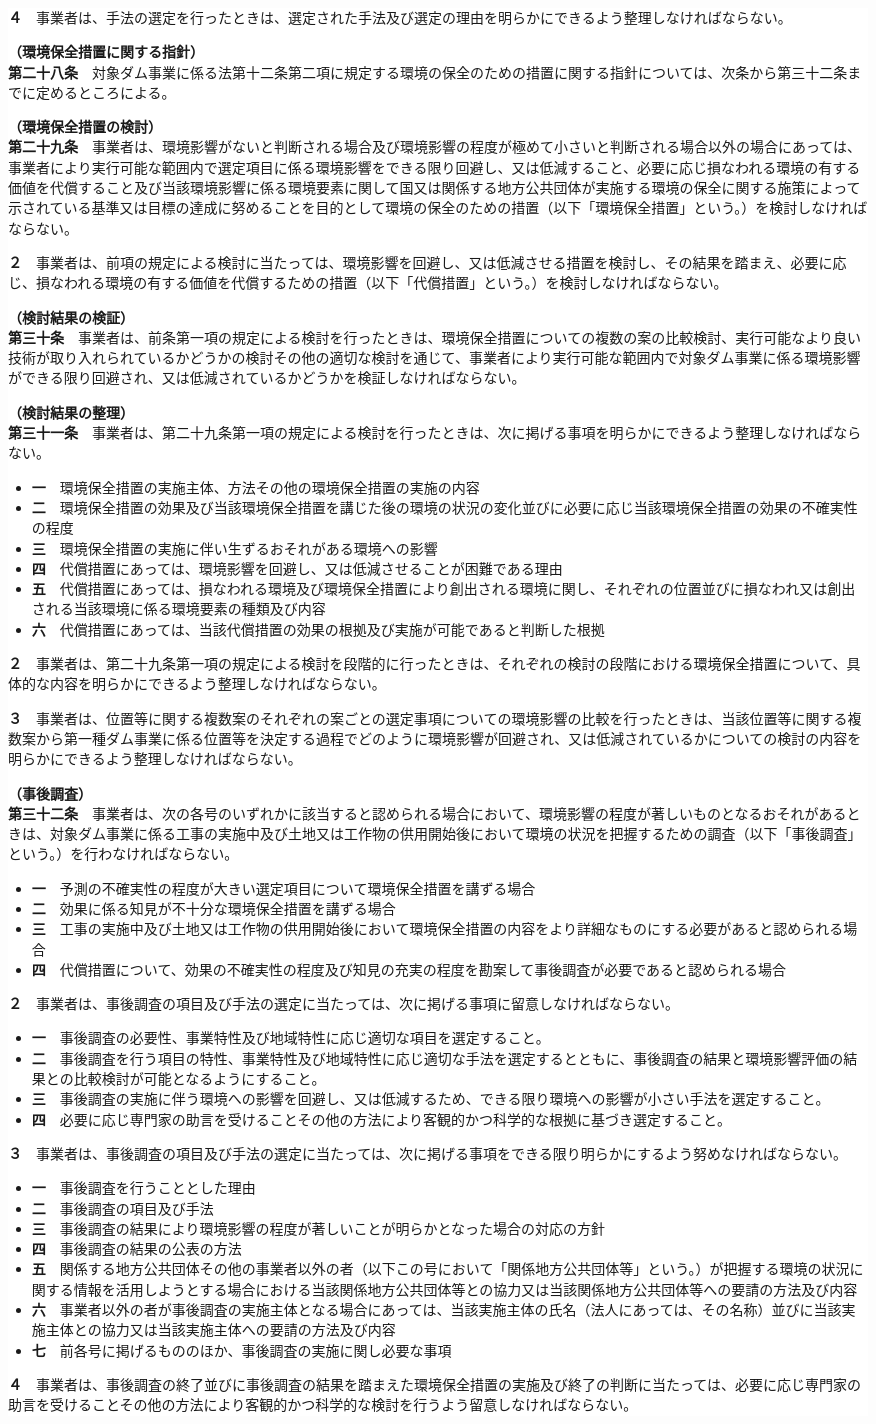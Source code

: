 **４**　事業者は、手法の選定を行ったときは、選定された手法及び選定の理由を明らかにできるよう整理しなければならない。  
  
**（環境保全措置に関する指針）**  
**第二十八条**　対象ダム事業に係る法第十二条第二項に規定する環境の保全のための措置に関する指針については、次条から第三十二条までに定めるところによる。  
  
**（環境保全措置の検討）**  
**第二十九条**　事業者は、環境影響がないと判断される場合及び環境影響の程度が極めて小さいと判断される場合以外の場合にあっては、事業者により実行可能な範囲内で選定項目に係る環境影響をできる限り回避し、又は低減すること、必要に応じ損なわれる環境の有する価値を代償すること及び当該環境影響に係る環境要素に関して国又は関係する地方公共団体が実施する環境の保全に関する施策によって示されている基準又は目標の達成に努めることを目的として環境の保全のための措置（以下「環境保全措置」という。）を検討しなければならない。  
  
**２**　事業者は、前項の規定による検討に当たっては、環境影響を回避し、又は低減させる措置を検討し、その結果を踏まえ、必要に応じ、損なわれる環境の有する価値を代償するための措置（以下「代償措置」という。）を検討しなければならない。  
  
**（検討結果の検証）**  
**第三十条**　事業者は、前条第一項の規定による検討を行ったときは、環境保全措置についての複数の案の比較検討、実行可能なより良い技術が取り入れられているかどうかの検討その他の適切な検討を通じて、事業者により実行可能な範囲内で対象ダム事業に係る環境影響ができる限り回避され、又は低減されているかどうかを検証しなければならない。  
  
**（検討結果の整理）**  
**第三十一条**　事業者は、第二十九条第一項の規定による検討を行ったときは、次に掲げる事項を明らかにできるよう整理しなければならない。  
* **一**　環境保全措置の実施主体、方法その他の環境保全措置の実施の内容  
* **二**　環境保全措置の効果及び当該環境保全措置を講じた後の環境の状況の変化並びに必要に応じ当該環境保全措置の効果の不確実性の程度  
* **三**　環境保全措置の実施に伴い生ずるおそれがある環境への影響  
* **四**　代償措置にあっては、環境影響を回避し、又は低減させることが困難である理由  
* **五**　代償措置にあっては、損なわれる環境及び環境保全措置により創出される環境に関し、それぞれの位置並びに損なわれ又は創出される当該環境に係る環境要素の種類及び内容  
* **六**　代償措置にあっては、当該代償措置の効果の根拠及び実施が可能であると判断した根拠  
  
**２**　事業者は、第二十九条第一項の規定による検討を段階的に行ったときは、それぞれの検討の段階における環境保全措置について、具体的な内容を明らかにできるよう整理しなければならない。  
  
**３**　事業者は、位置等に関する複数案のそれぞれの案ごとの選定事項についての環境影響の比較を行ったときは、当該位置等に関する複数案から第一種ダム事業に係る位置等を決定する過程でどのように環境影響が回避され、又は低減されているかについての検討の内容を明らかにできるよう整理しなければならない。  
  
**（事後調査）**  
**第三十二条**　事業者は、次の各号のいずれかに該当すると認められる場合において、環境影響の程度が著しいものとなるおそれがあるときは、対象ダム事業に係る工事の実施中及び土地又は工作物の供用開始後において環境の状況を把握するための調査（以下「事後調査」という。）を行わなければならない。  
* **一**　予測の不確実性の程度が大きい選定項目について環境保全措置を講ずる場合  
* **二**　効果に係る知見が不十分な環境保全措置を講ずる場合  
* **三**　工事の実施中及び土地又は工作物の供用開始後において環境保全措置の内容をより詳細なものにする必要があると認められる場合  
* **四**　代償措置について、効果の不確実性の程度及び知見の充実の程度を勘案して事後調査が必要であると認められる場合  
  
**２**　事業者は、事後調査の項目及び手法の選定に当たっては、次に掲げる事項に留意しなければならない。  
* **一**　事後調査の必要性、事業特性及び地域特性に応じ適切な項目を選定すること。  
* **二**　事後調査を行う項目の特性、事業特性及び地域特性に応じ適切な手法を選定するとともに、事後調査の結果と環境影響評価の結果との比較検討が可能となるようにすること。  
* **三**　事後調査の実施に伴う環境への影響を回避し、又は低減するため、できる限り環境への影響が小さい手法を選定すること。  
* **四**　必要に応じ専門家の助言を受けることその他の方法により客観的かつ科学的な根拠に基づき選定すること。  
  
**３**　事業者は、事後調査の項目及び手法の選定に当たっては、次に掲げる事項をできる限り明らかにするよう努めなければならない。  
* **一**　事後調査を行うこととした理由  
* **二**　事後調査の項目及び手法  
* **三**　事後調査の結果により環境影響の程度が著しいことが明らかとなった場合の対応の方針  
* **四**　事後調査の結果の公表の方法  
* **五**　関係する地方公共団体その他の事業者以外の者（以下この号において「関係地方公共団体等」という。）が把握する環境の状況に関する情報を活用しようとする場合における当該関係地方公共団体等との協力又は当該関係地方公共団体等への要請の方法及び内容  
* **六**　事業者以外の者が事後調査の実施主体となる場合にあっては、当該実施主体の氏名（法人にあっては、その名称）並びに当該実施主体との協力又は当該実施主体への要請の方法及び内容  
* **七**　前各号に掲げるもののほか、事後調査の実施に関し必要な事項  
  
**４**　事業者は、事後調査の終了並びに事後調査の結果を踏まえた環境保全措置の実施及び終了の判断に当たっては、必要に応じ専門家の助言を受けることその他の方法により客観的かつ科学的な検討を行うよう留意しなければならない。  
  